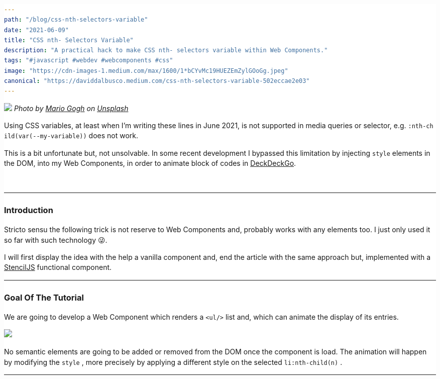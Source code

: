 ```yaml
---
path: "/blog/css-nth-selectors-variable"
date: "2021-06-09"
title: "CSS nth- Selectors Variable"
description: "A practical hack to make CSS nth- selectors variable within Web Components."
tags: "#javascript #webdev #webcomponents #css"
image: "https://cdn-images-1.medium.com/max/1600/1*bCYvMc19HUEZEmZylGOoGg.jpeg"
canonical: "https://daviddalbusco.medium.com/css-nth-selectors-variable-502eccae2e03"
---
```


![](https://cdn-images-1.medium.com/max/1600/1*bCYvMc19HUEZEmZylGOoGg.jpeg)
_Photo by [Mario Gogh](https://unsplash.com/@mariogogh?utm_source=unsplash&utm_medium=referral&utm_content=creditCopyText) on [Unsplash](https://unsplash.com/?utm_source=unsplash&utm_medium=referral&utm_content=creditCopyText)_

Using CSS variables, at least when I’m writing these lines in June 2021, is not supported in media queries or selector, e.g. `:nth-child(var(--my-variable))` does not work.

This is a bit unfortunate but, not unsolvable. In some recent development I bypassed this limitation by injecting `style` elements in the DOM, into my Web Components, in order to animate block of codes in [DeckDeckGo](https://deckdeckgo.com).

<iframe width="280" height="158" src="https://www.youtube.com/embed/nast1X6dKo8" frameborder="0" allow="accelerometer; autoplay; encrypted-media; gyroscope; picture-in-picture" allowfullscreen></iframe>
<br/>

---

### Introduction

Stricto sensu the following trick is not reserve to Web Components and, probably works with any elements too. I just only used it so far with such technology 😜.

I will first display the idea with the help a vanilla component and, end the article with the same approach but, implemented with a [StencilJS](https://stenciljs.com/) functional component.

---

### Goal Of The Tutorial

We are going to develop a Web Component which renders a `<ul/>` list and, which can animate the display of its entries.

![](https://cdn-images-1.medium.com/max/1600/1*V_biZYrvRQsoYUdph7U_qQ.gif)

No semantic elements are going to be added or removed from the DOM once the component is load. The animation will happen by modifying the `style` , more precisely by applying a different style on the selected `li:nth-child(n)` .

---
